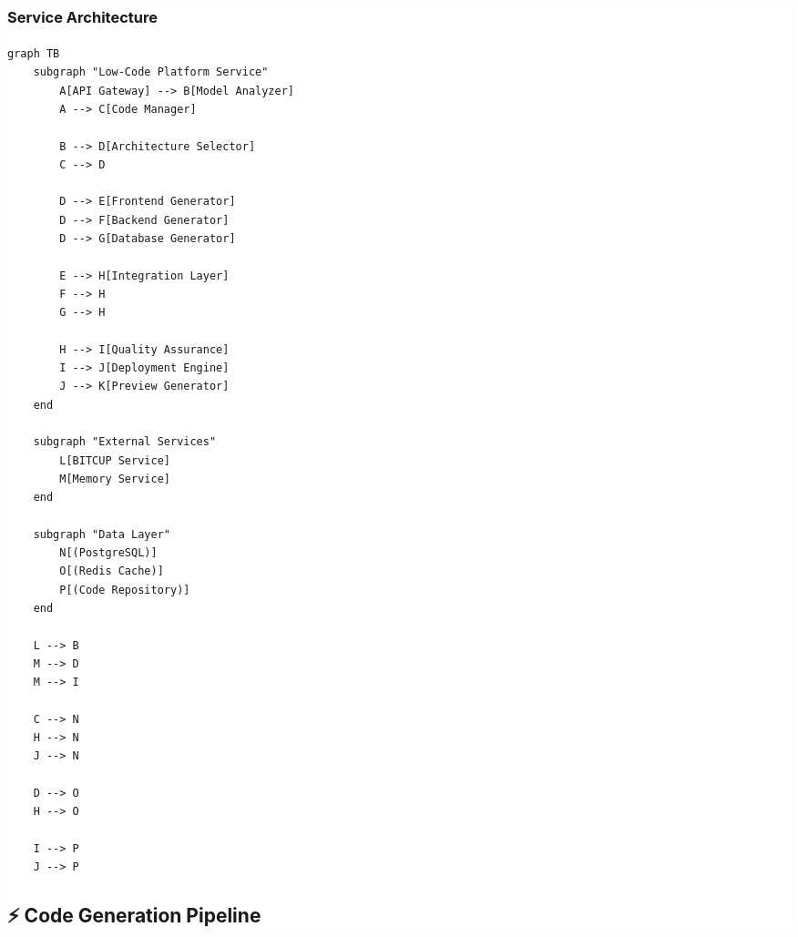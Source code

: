 ### Service Architecture

```mermaid
graph TB
    subgraph "Low-Code Platform Service"
        A[API Gateway] --> B[Model Analyzer]
        A --> C[Code Manager]
        
        B --> D[Architecture Selector]
        C --> D
        
        D --> E[Frontend Generator]
        D --> F[Backend Generator]
        D --> G[Database Generator]
        
        E --> H[Integration Layer]
        F --> H
        G --> H
        
        H --> I[Quality Assurance]
        I --> J[Deployment Engine]
        J --> K[Preview Generator]
    end
    
    subgraph "External Services"
        L[BITCUP Service]
        M[Memory Service]
    end
    
    subgraph "Data Layer"
        N[(PostgreSQL)]
        O[(Redis Cache)]
        P[(Code Repository)]
    end
    
    L --> B
    M --> D
    M --> I
    
    C --> N
    H --> N
    J --> N
    
    D --> O
    H --> O
    
    I --> P
    J --> P
```

## ⚡ Code Generation Pipeline
